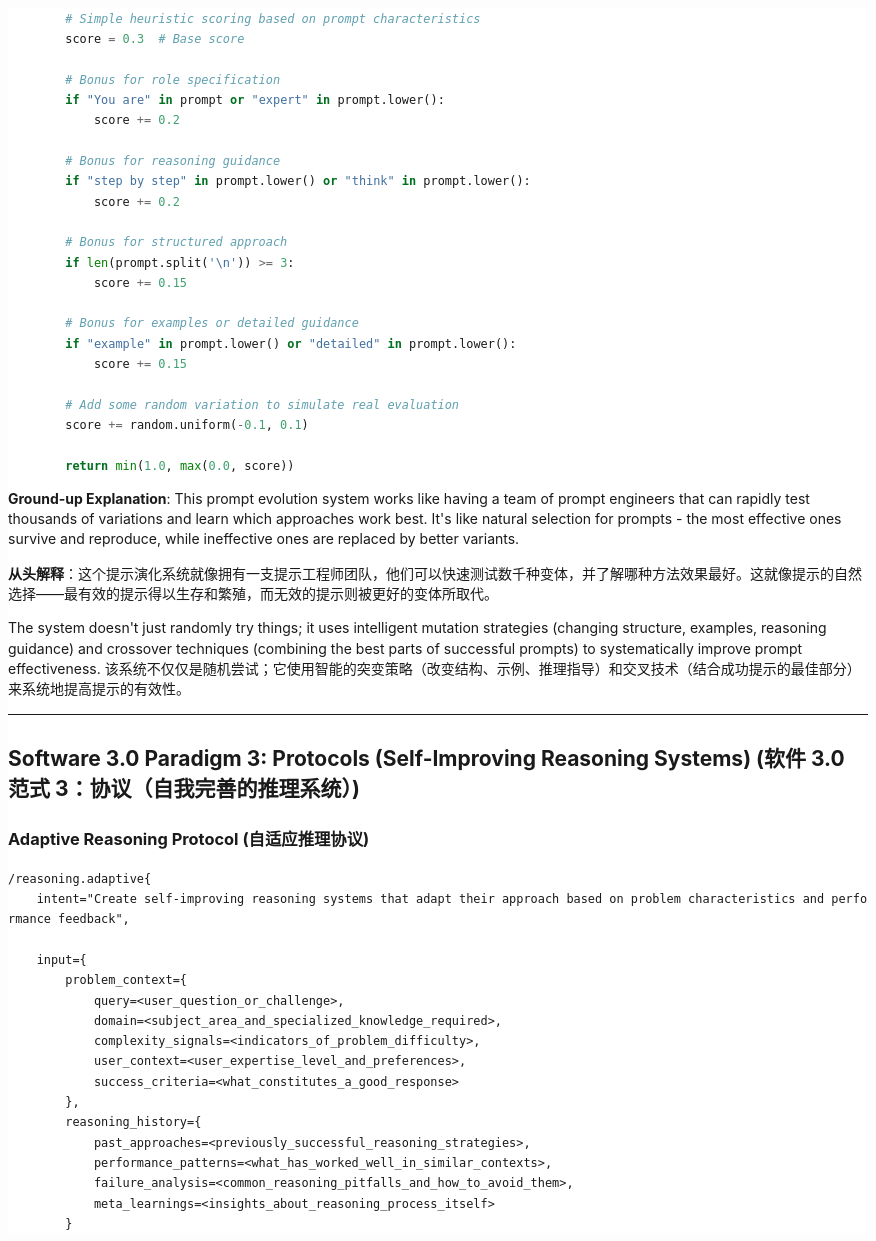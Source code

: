 ```python
        # Simple heuristic scoring based on prompt characteristics
        score = 0.3  # Base score
        
        # Bonus for role specification
        if "You are" in prompt or "expert" in prompt.lower():
            score += 0.2
            
        # Bonus for reasoning guidance
        if "step by step" in prompt.lower() or "think" in prompt.lower():
            score += 0.2
            
        # Bonus for structured approach
        if len(prompt.split('\n')) >= 3:
            score += 0.15
            
        # Bonus for examples or detailed guidance
        if "example" in prompt.lower() or "detailed" in prompt.lower():
            score += 0.15
            
        # Add some random variation to simulate real evaluation
        score += random.uniform(-0.1, 0.1)
        
        return min(1.0, max(0.0, score))
```

**Ground-up Explanation**: This prompt evolution system works like having a team of prompt engineers that can rapidly test thousands of variations and learn which approaches work best. It's like natural selection for prompts - the most effective ones survive and reproduce, while ineffective ones are replaced by better variants.

**从头解释**：这个提示演化系统就像拥有一支提示工程师团队，他们可以快速测试数千种变体，并了解哪种方法效果最好。这就像提示的自然选择——最有效的提示得以生存和繁殖，而无效的提示则被更好的变体所取代。

The system doesn't just randomly try things; it uses intelligent mutation strategies (changing structure, examples, reasoning guidance) and crossover techniques (combining the best parts of successful prompts) to systematically improve prompt effectiveness.
该系统不仅仅是随机尝试；它使用智能的突变策略（改变结构、示例、推理指导）和交叉技术（结合成功提示的最佳部分）来系统地提高提示的有效性。

---

## Software 3.0 Paradigm 3: Protocols (Self-Improving Reasoning Systems) (软件 3.0 范式 3：协议（自我完善的推理系统）)

### Adaptive Reasoning Protocol (自适应推理协议)

```
/reasoning.adaptive{
    intent="Create self-improving reasoning systems that adapt their approach based on problem characteristics and performance feedback",
    
    input={
        problem_context={
            query=<user_question_or_challenge>,
            domain=<subject_area_and_specialized_knowledge_required>,
            complexity_signals=<indicators_of_problem_difficulty>,
            user_context=<user_expertise_level_and_preferences>,
            success_criteria=<what_constitutes_a_good_response>
        },
        reasoning_history={
            past_approaches=<previously_successful_reasoning_strategies>,
            performance_patterns=<what_has_worked_well_in_similar_contexts>,
            failure_analysis=<common_reasoning_pitfalls_and_how_to_avoid_them>,
            meta_learnings=<insights_about_reasoning_process_itself>
        }
```